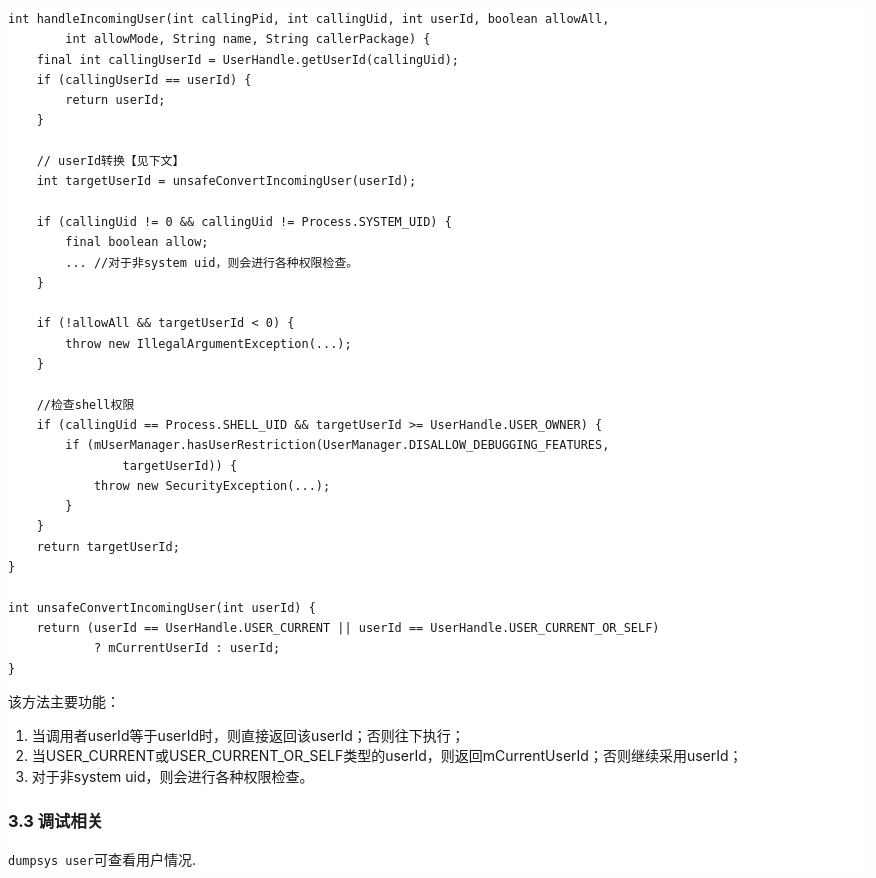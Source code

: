     int handleIncomingUser(int callingPid, int callingUid, int userId, boolean allowAll,
            int allowMode, String name, String callerPackage) {
        final int callingUserId = UserHandle.getUserId(callingUid);
        if (callingUserId == userId) {
            return userId;
        }
        
        // userId转换【见下文】
        int targetUserId = unsafeConvertIncomingUser(userId);

        if (callingUid != 0 && callingUid != Process.SYSTEM_UID) {
            final boolean allow;
            ... //对于非system uid，则会进行各种权限检查。
        }
        
        if (!allowAll && targetUserId < 0) {
            throw new IllegalArgumentException(...);
        }
        
        //检查shell权限
        if (callingUid == Process.SHELL_UID && targetUserId >= UserHandle.USER_OWNER) {
            if (mUserManager.hasUserRestriction(UserManager.DISALLOW_DEBUGGING_FEATURES,
                    targetUserId)) {
                throw new SecurityException(...);
            }
        }
        return targetUserId;
    }
    
    int unsafeConvertIncomingUser(int userId) {
        return (userId == UserHandle.USER_CURRENT || userId == UserHandle.USER_CURRENT_OR_SELF)
                ? mCurrentUserId : userId;
    }

该方法主要功能：

1. 当调用者userId等于userId时，则直接返回该userId；否则往下执行；
2. 当USER_CURRENT或USER_CURRENT_OR_SELF类型的userId，则返回mCurrentUserId；否则继续采用userId；
3. 对于非system uid，则会进行各种权限检查。


### 3.3 调试相关

`dumpsys user`可查看用户情况.
